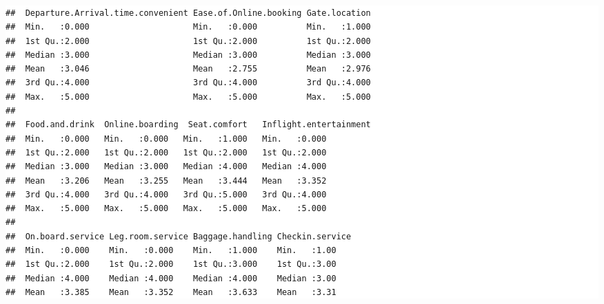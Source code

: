     ##  Departure.Arrival.time.convenient Ease.of.Online.booking Gate.location  
    ##  Min.   :0.000                     Min.   :0.000          Min.   :1.000  
    ##  1st Qu.:2.000                     1st Qu.:2.000          1st Qu.:2.000  
    ##  Median :3.000                     Median :3.000          Median :3.000  
    ##  Mean   :3.046                     Mean   :2.755          Mean   :2.976  
    ##  3rd Qu.:4.000                     3rd Qu.:4.000          3rd Qu.:4.000  
    ##  Max.   :5.000                     Max.   :5.000          Max.   :5.000  
    ##                                                                          
    ##  Food.and.drink  Online.boarding  Seat.comfort   Inflight.entertainment
    ##  Min.   :0.000   Min.   :0.000   Min.   :1.000   Min.   :0.000         
    ##  1st Qu.:2.000   1st Qu.:2.000   1st Qu.:2.000   1st Qu.:2.000         
    ##  Median :3.000   Median :3.000   Median :4.000   Median :4.000         
    ##  Mean   :3.206   Mean   :3.255   Mean   :3.444   Mean   :3.352         
    ##  3rd Qu.:4.000   3rd Qu.:4.000   3rd Qu.:5.000   3rd Qu.:4.000         
    ##  Max.   :5.000   Max.   :5.000   Max.   :5.000   Max.   :5.000         
    ##                                                                        
    ##  On.board.service Leg.room.service Baggage.handling Checkin.service
    ##  Min.   :0.000    Min.   :0.000    Min.   :1.000    Min.   :1.00   
    ##  1st Qu.:2.000    1st Qu.:2.000    1st Qu.:3.000    1st Qu.:3.00   
    ##  Median :4.000    Median :4.000    Median :4.000    Median :3.00   
    ##  Mean   :3.385    Mean   :3.352    Mean   :3.633    Mean   :3.31   